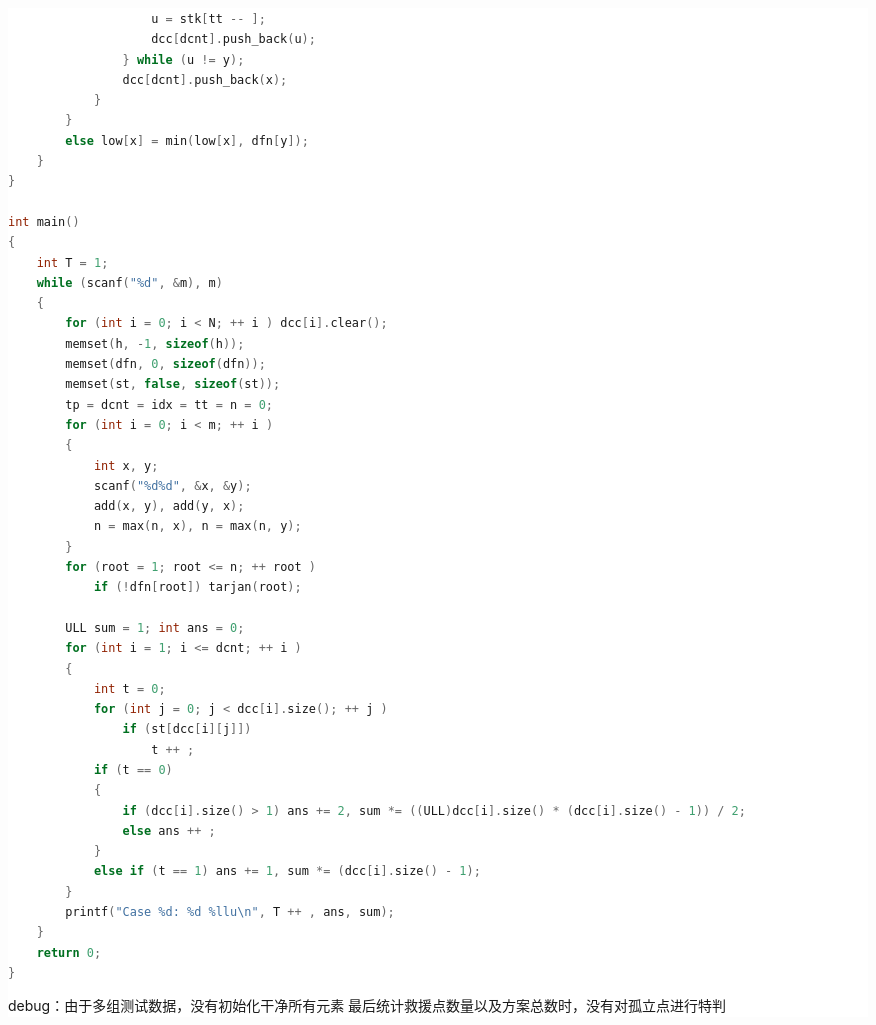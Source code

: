 ```cpp
                    u = stk[tt -- ];
                    dcc[dcnt].push_back(u);
                } while (u != y);
                dcc[dcnt].push_back(x);
            }
        }
        else low[x] = min(low[x], dfn[y]);
    }
}

int main()
{
    int T = 1;
    while (scanf("%d", &m), m)
    {
        for (int i = 0; i < N; ++ i ) dcc[i].clear();
        memset(h, -1, sizeof(h));
        memset(dfn, 0, sizeof(dfn));
        memset(st, false, sizeof(st));
        tp = dcnt = idx = tt = n = 0;
        for (int i = 0; i < m; ++ i )
        {
            int x, y;
            scanf("%d%d", &x, &y);
            add(x, y), add(y, x);
            n = max(n, x), n = max(n, y);
        }
        for (root = 1; root <= n; ++ root )
            if (!dfn[root]) tarjan(root);
        
        ULL sum = 1; int ans = 0;
        for (int i = 1; i <= dcnt; ++ i )
        {
            int t = 0;
            for (int j = 0; j < dcc[i].size(); ++ j )
                if (st[dcc[i][j]]) 
                    t ++ ;
            if (t == 0) 
            {
                if (dcc[i].size() > 1) ans += 2, sum *= ((ULL)dcc[i].size() * (dcc[i].size() - 1)) / 2;
                else ans ++ ;
            }
            else if (t == 1) ans += 1, sum *= (dcc[i].size() - 1);
        }
        printf("Case %d: %d %llu\n", T ++ , ans, sum);
    }
    return 0;
}
```
debug：由于多组测试数据，没有初始化干净所有元素
最后统计救援点数量以及方案总数时，没有对孤立点进行特判